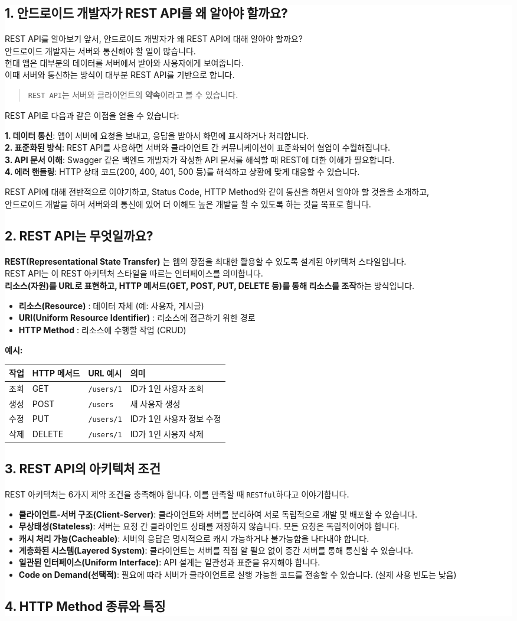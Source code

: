 ## 1. 안드로이드 개발자가 REST API를 왜 알아야 할까요?

REST API를 알아보기 앞서, 안드로이드 개발자가 왜 REST API에 대해 알아야 할까요?  
안드로이드 개발자는 서버와 통신해야 할 일이 많습니다.  
현대 앱은 대부분의 데이터를 서버에서 받아와 사용자에게 보여줍니다.  
이때 서버와 통신하는 방식이 대부분 REST API를 기반으로 합니다.

> `REST API`는 서버와 클라이언트의 **약속**이라고 볼 수 있습니다. 

REST API로 다음과 같은 이점을 얻을 수 있습니다:  

**1. 데이터 통신**: 앱이 서버에 요청을 보내고, 응답을 받아서 화면에 표시하거나 처리합니다.  
**2. 표준화된 방식**: REST API를 사용하면 서버와 클라이언트 간 커뮤니케이션이 표준화되어 협업이 수월해집니다.  
**3. API 문서 이해**: Swagger 같은 백엔드 개발자가 작성한 API 문서를 해석할 때 REST에 대한 이해가 필요합니다.  
**4. 에러 핸들링**: HTTP 상태 코드(200, 400, 401, 500 등)를 해석하고 상황에 맞게 대응할 수 있습니다.  


  REST API에 대해 전반적으로 이야기하고, Status Code, HTTP Method와 같이 통신을 하면서 알야아 할 것을을 소개하고,  
  안드로이드 개발을 하며 서버와의 통신에 있어 더 이해도 높은 개발을 할 수 있도록 하는 것을 목표로 합니다.
  
## 2. REST API는 무엇일까요?

**REST(Representational State Transfer)** 는 웹의 장점을 최대한 활용할 수 있도록 설계된 아키텍처 스타일입니다.  
REST API는 이 REST 아키텍처 스타일을 따르는 인터페이스를 의미합니다.  
**리소스(자원)를 URL로 표현하고, HTTP 메서드(GET, POST, PUT, DELETE 등)를 통해 리소스를 조작**하는 방식입니다.

- **리소스(Resource)** : 데이터 자체 (예: 사용자, 게시글)
- **URI(Uniform Resource Identifier)** : 리소스에 접근하기 위한 경로
- **HTTP Method** : 리소스에 수행할 작업 (CRUD)

**예시:**

| 작업 | HTTP 메서드 | URL 예시 | 의미 |
|:---|:---|:---|:---|
| 조회 | GET | `/users/1` | ID가 1인 사용자 조회 |
| 생성 | POST | `/users` | 새 사용자 생성 |
| 수정 | PUT | `/users/1` | ID가 1인 사용자 정보 수정 |
| 삭제 | DELETE | `/users/1` | ID가 1인 사용자 삭제 |

## 3. REST API의 아키텍처 조건

REST 아키텍처는 6가지 제약 조건을 충족해야 합니다. 이를 만족할 때 `RESTful`하다고 이야기합니다.

- **클라이언트-서버 구조(Client-Server)**: 클라이언트와 서버를 분리하여 서로 독립적으로 개발 및 배포할 수 있습니다.
- **무상태성(Stateless)**: 서버는 요청 간 클라이언트 상태를 저장하지 않습니다. 모든 요청은 독립적이어야 합니다.
- **캐시 처리 가능(Cacheable)**: 서버의 응답은 명시적으로 캐시 가능하거나 불가능함을 나타내야 합니다.
- **계층화된 시스템(Layered System)**: 클라이언트는 서버를 직접 알 필요 없이 중간 서버를 통해 통신할 수 있습니다.
- **일관된 인터페이스(Uniform Interface)**: API 설계는 일관성과 표준을 유지해야 합니다.
- **Code on Demand(선택적)**: 필요에 따라 서버가 클라이언트로 실행 가능한 코드를 전송할 수 있습니다. (실제 사용 빈도는 낮음)


## 4. HTTP Method 종류와 특징
